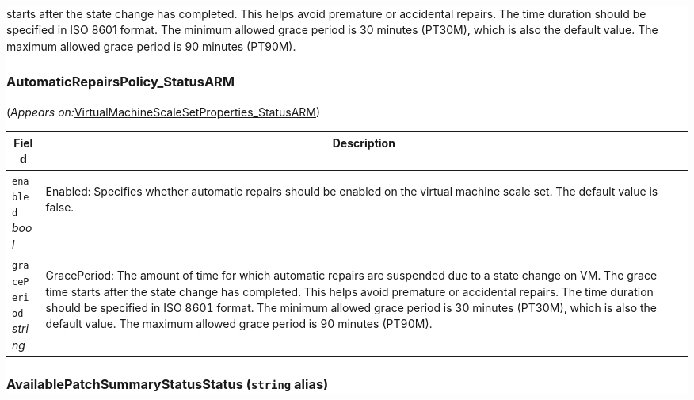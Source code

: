starts after the state change has completed. This helps avoid premature or accidental repairs. The time duration should
be specified in ISO 8601 format. The minimum allowed grace period is 30 minutes (PT30M), which is also the default
value. The maximum allowed grace period is 90 minutes (PT90M).</p>
</td>
</tr>
</tbody>
</table>
<h3 id="compute.azure.com/v1beta20201201.AutomaticRepairsPolicy_StatusARM">AutomaticRepairsPolicy_StatusARM
</h3>
<p>
(<em>Appears on:</em><a href="#compute.azure.com/v1beta20201201.VirtualMachineScaleSetProperties_StatusARM">VirtualMachineScaleSetProperties_StatusARM</a>)
</p>
<div>
</div>
<table>
<thead>
<tr>
<th>Field</th>
<th>Description</th>
</tr>
</thead>
<tbody>
<tr>
<td>
<code>enabled</code><br/>
<em>
bool
</em>
</td>
<td>
<p>Enabled: Specifies whether automatic repairs should be enabled on the virtual machine scale set. The default value is
false.</p>
</td>
</tr>
<tr>
<td>
<code>gracePeriod</code><br/>
<em>
string
</em>
</td>
<td>
<p>GracePeriod: The amount of time for which automatic repairs are suspended due to a state change on VM. The grace time
starts after the state change has completed. This helps avoid premature or accidental repairs. The time duration should
be specified in ISO 8601 format. The minimum allowed grace period is 30 minutes (PT30M), which is also the default
value. The maximum allowed grace period is 90 minutes (PT90M).</p>
</td>
</tr>
</tbody>
</table>
<h3 id="compute.azure.com/v1beta20201201.AvailablePatchSummaryStatusStatus">AvailablePatchSummaryStatusStatus
(<code>string</code> alias)</h3>
<p>